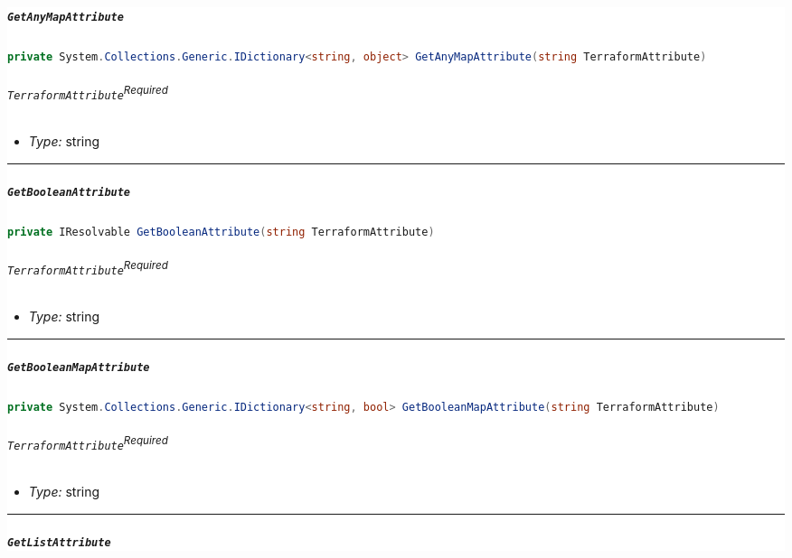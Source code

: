 ##### `GetAnyMapAttribute` <a name="GetAnyMapAttribute" id="@cdktf/provider-snowflake.streamOnTable.StreamOnTableBeforeOutputReference.getAnyMapAttribute"></a>

```csharp
private System.Collections.Generic.IDictionary<string, object> GetAnyMapAttribute(string TerraformAttribute)
```

###### `TerraformAttribute`<sup>Required</sup> <a name="TerraformAttribute" id="@cdktf/provider-snowflake.streamOnTable.StreamOnTableBeforeOutputReference.getAnyMapAttribute.parameter.terraformAttribute"></a>

- *Type:* string

---

##### `GetBooleanAttribute` <a name="GetBooleanAttribute" id="@cdktf/provider-snowflake.streamOnTable.StreamOnTableBeforeOutputReference.getBooleanAttribute"></a>

```csharp
private IResolvable GetBooleanAttribute(string TerraformAttribute)
```

###### `TerraformAttribute`<sup>Required</sup> <a name="TerraformAttribute" id="@cdktf/provider-snowflake.streamOnTable.StreamOnTableBeforeOutputReference.getBooleanAttribute.parameter.terraformAttribute"></a>

- *Type:* string

---

##### `GetBooleanMapAttribute` <a name="GetBooleanMapAttribute" id="@cdktf/provider-snowflake.streamOnTable.StreamOnTableBeforeOutputReference.getBooleanMapAttribute"></a>

```csharp
private System.Collections.Generic.IDictionary<string, bool> GetBooleanMapAttribute(string TerraformAttribute)
```

###### `TerraformAttribute`<sup>Required</sup> <a name="TerraformAttribute" id="@cdktf/provider-snowflake.streamOnTable.StreamOnTableBeforeOutputReference.getBooleanMapAttribute.parameter.terraformAttribute"></a>

- *Type:* string

---

##### `GetListAttribute` <a name="GetListAttribute" id="@cdktf/provider-snowflake.streamOnTable.StreamOnTableBeforeOutputReference.getListAttribute"></a>
